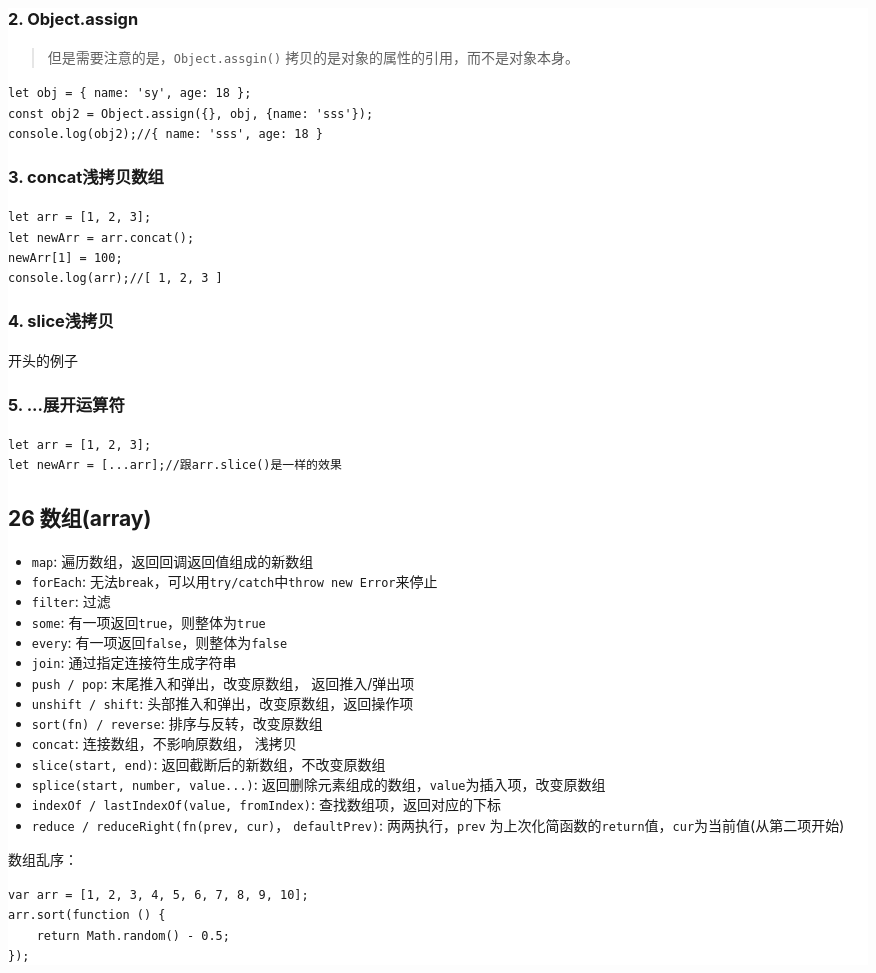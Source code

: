 ### 2\. Object.assign

> 但是需要注意的是，`Object.assgin()` 拷贝的是对象的属性的引用，而不是对象本身。

```
let obj = { name: 'sy', age: 18 };
const obj2 = Object.assign({}, obj, {name: 'sss'});
console.log(obj2);//{ name: 'sss', age: 18 }

```

### 3\. concat浅拷贝数组

```
let arr = [1, 2, 3];
let newArr = arr.concat();
newArr[1] = 100;
console.log(arr);//[ 1, 2, 3 ]

```

### 4\. slice浅拷贝

开头的例子

### 5\. ...展开运算符

```
let arr = [1, 2, 3];
let newArr = [...arr];//跟arr.slice()是一样的效果

```

26 数组(array)
-----------------------------------------------------------------------------------------------------------------------------

-   `map`: 遍历数组，返回回调返回值组成的新数组
-   `forEach`: 无法`break`，可以用`try/catch`中`throw new Error`来停止
-   `filter`: 过滤
-   `some`: 有一项返回`true`，则整体为`true`
-   `every`: 有一项返回`false`，则整体为`false`
-   `join`: 通过指定连接符生成字符串
-   `push / pop`: 末尾推入和弹出，改变原数组， 返回推入/弹出项
-   `unshift / shift`: 头部推入和弹出，改变原数组，返回操作项
-   `sort(fn) / reverse`: 排序与反转，改变原数组
-   `concat`: 连接数组，不影响原数组， 浅拷贝
-   `slice(start, end)`: 返回截断后的新数组，不改变原数组
-   `splice(start, number, value...)`: 返回删除元素组成的数组，`value`为插入项，改变原数组
-   `indexOf / lastIndexOf(value, fromIndex)`: 查找数组项，返回对应的下标
-   `reduce / reduceRight(fn(prev, cur)`， `defaultPrev)`: 两两执行，`prev` 为上次化简函数的`return`值，`cur`为当前值(从第二项开始)

数组乱序：

```
var arr = [1, 2, 3, 4, 5, 6, 7, 8, 9, 10];
arr.sort(function () {
    return Math.random() - 0.5;
});

```


  [Symbol('aa')]: 100,